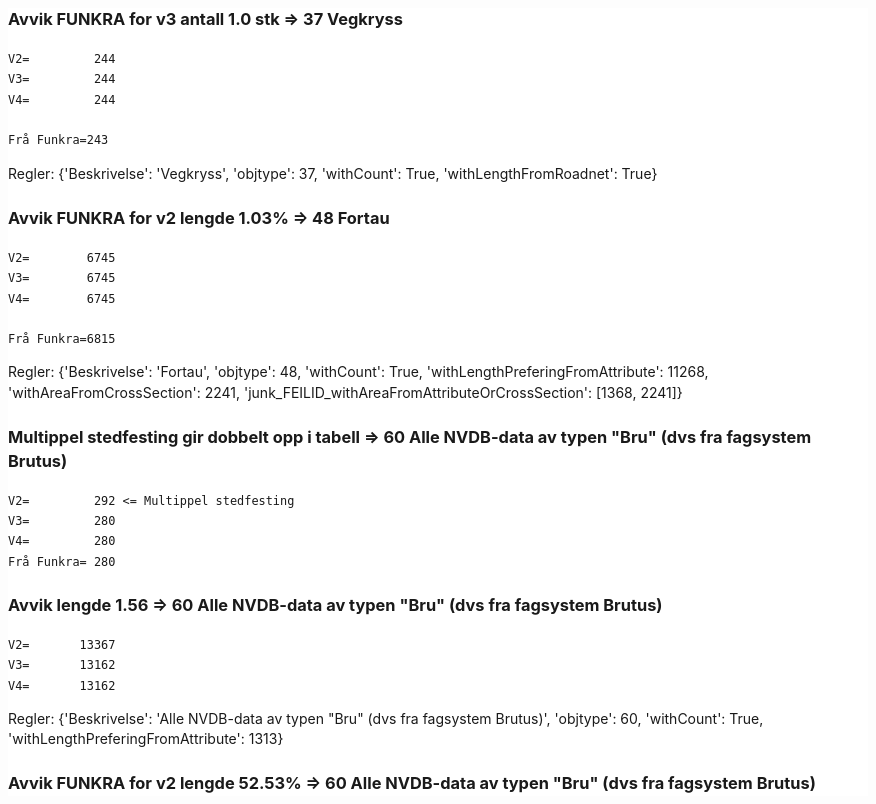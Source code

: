 
### Avvik FUNKRA for v3 antall 1.0 stk => 37 Vegkryss

```
V2=         244
V3=         244
V4=         244 

Frå Funkra=243 
```

Regler: {'Beskrivelse': 'Vegkryss', 'objtype': 37, 'withCount': True, 'withLengthFromRoadnet': True}




### Avvik FUNKRA for v2 lengde 1.03% => 48 Fortau

```
V2=        6745
V3=        6745
V4=        6745 

Frå Funkra=6815 
```

Regler: {'Beskrivelse': 'Fortau', 'objtype': 48, 'withCount': True, 'withLengthPreferingFromAttribute': 11268, 'withAreaFromCrossSection': 2241, 'junk_FEILID_withAreaFromAttributeOrCrossSection': [1368, 2241]}


### Multippel stedfesting gir dobbelt opp i tabell => 60 Alle NVDB-data av typen "Bru" (dvs fra fagsystem Brutus)

```
V2=         292 <= Multippel stedfesting 
V3=         280
V4=         280 
Frå Funkra= 280 
```

### Avvik lengde 1.56 => 60 Alle NVDB-data av typen "Bru" (dvs fra fagsystem Brutus)

```
V2=       13367
V3=       13162
V4=       13162 
```

Regler: {'Beskrivelse': 'Alle NVDB-data av typen "Bru" (dvs fra fagsystem Brutus)', 'objtype': 60, 'withCount': True, 'withLengthPreferingFromAttribute': 1313}



### Avvik FUNKRA for v2 lengde 52.53% => 60 Alle NVDB-data av typen "Bru" (dvs fra fagsystem Brutus)

